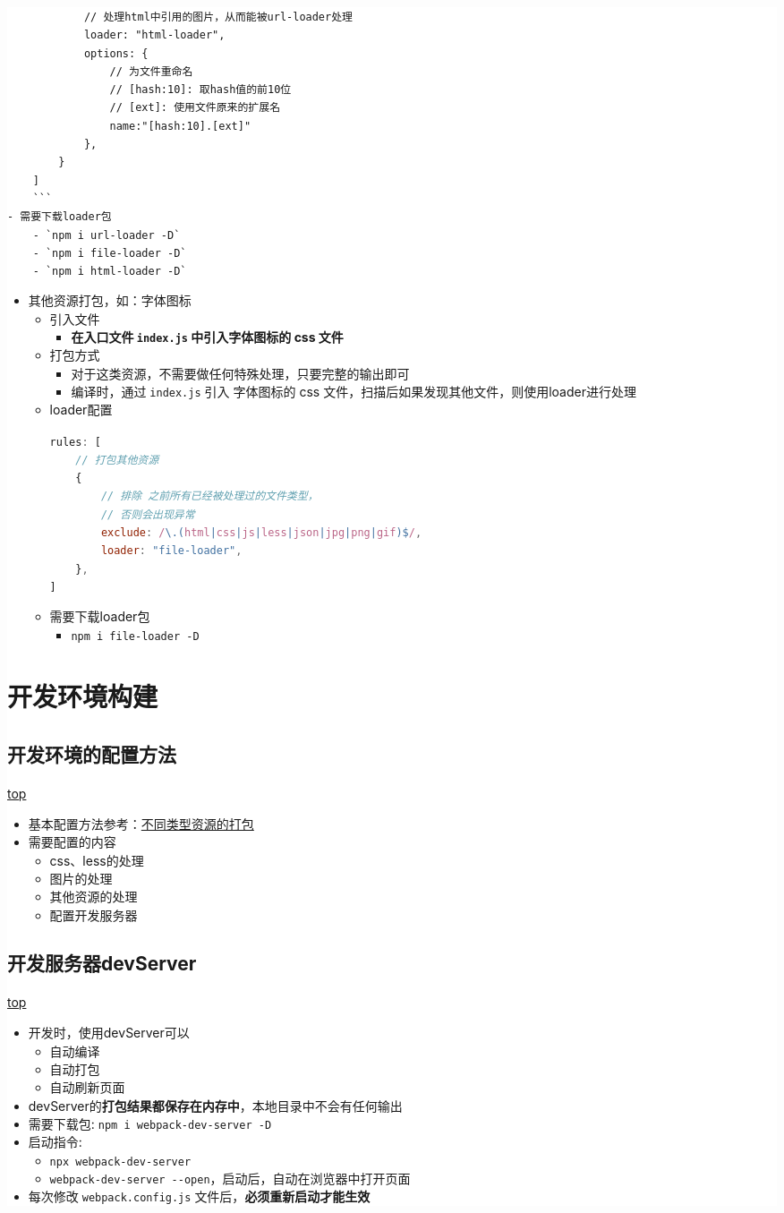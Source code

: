                 // 处理html中引用的图片，从而能被url-loader处理
                loader: "html-loader",
                options: {
                    // 为文件重命名
                    // [hash:10]: 取hash值的前10位
                    // [ext]: 使用文件原来的扩展名
                    name:"[hash:10].[ext]"
                },
            }
        ]
        ```
    - 需要下载loader包
        - `npm i url-loader -D`
        - `npm i file-loader -D`
        - `npm i html-loader -D`

- 其他资源打包，如：字体图标
    - 引入文件
        - **在入口文件 `index.js` 中引入字体图标的 css 文件**
    - 打包方式
        - 对于这类资源，不需要做任何特殊处理，只要完整的输出即可
        - 编译时，通过 `index.js` 引入 字体图标的 css 文件，扫描后如果发现其他文件，则使用loader进行处理
    - loader配置
        ```js
        rules: [
            // 打包其他资源
            {
                // 排除 之前所有已经被处理过的文件类型，
                // 否则会出现异常
                exclude: /\.(html|css|js|less|json|jpg|png|gif)$/,
                loader: "file-loader",
            },
        ]
        ```
    - 需要下载loader包
        - `npm i file-loader -D`

# 开发环境构建
## 开发环境的配置方法
[top](#catalog)
- 基本配置方法参考：[不同类型资源的打包](#不同类型资源的打包)
- 需要配置的内容
    - css、less的处理
    - 图片的处理
    - 其他资源的处理
    - 配置开发服务器

## 开发服务器devServer
[top](#catalog)
- 开发时，使用devServer可以
    - 自动编译
    - 自动打包
    - 自动刷新页面
- devServer的**打包结果都保存在内存中**，本地目录中不会有任何输出
- 需要下载包: `npm i webpack-dev-server -D`
- 启动指令: 
    - `npx webpack-dev-server`
    - `webpack-dev-server --open`，启动后，自动在浏览器中打开页面
- 每次修改 `webpack.config.js` 文件后，**必须重新启动才能生效**
